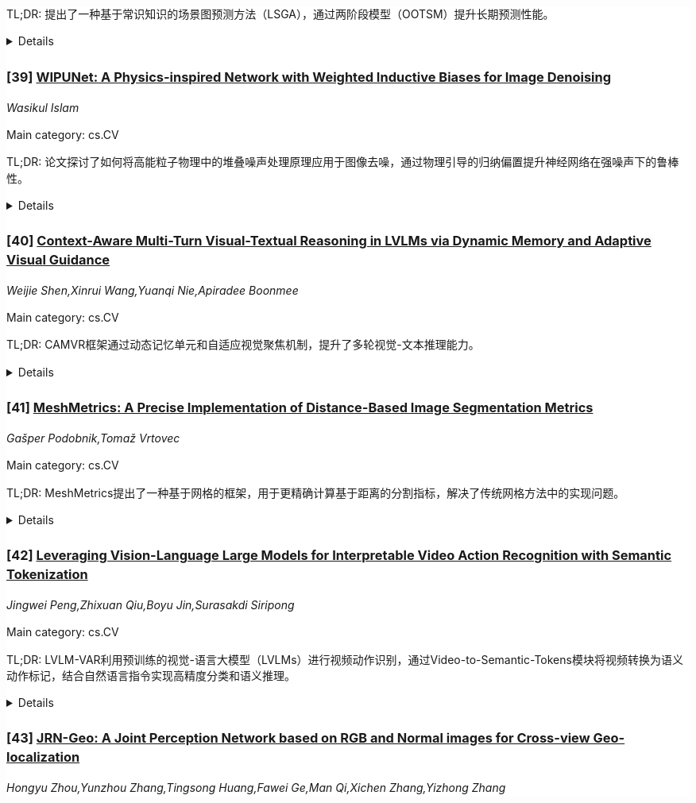 TL;DR: 提出了一种基于常识知识的场景图预测方法（LSGA），通过两阶段模型（OOTSM）提升长期预测性能。


<details><summary>Details</summary></details>


### [39] [WIPUNet: A Physics-inspired Network with Weighted Inductive Biases for Image Denoising](https://arxiv.org/abs/2509.05662)
*Wasikul Islam*

Main category: cs.CV

TL;DR: 论文探讨了如何将高能粒子物理中的堆叠噪声处理原理应用于图像去噪，通过物理引导的归纳偏置提升神经网络在强噪声下的鲁棒性。


<details><summary>Details</summary></details>


### [40] [Context-Aware Multi-Turn Visual-Textual Reasoning in LVLMs via Dynamic Memory and Adaptive Visual Guidance](https://arxiv.org/abs/2509.05669)
*Weijie Shen,Xinrui Wang,Yuanqi Nie,Apiradee Boonmee*

Main category: cs.CV

TL;DR: CAMVR框架通过动态记忆单元和自适应视觉聚焦机制，提升了多轮视觉-文本推理能力。


<details><summary>Details</summary></details>


### [41] [MeshMetrics: A Precise Implementation of Distance-Based Image Segmentation Metrics](https://arxiv.org/abs/2509.05670)
*Gašper Podobnik,Tomaž Vrtovec*

Main category: cs.CV

TL;DR: MeshMetrics提出了一种基于网格的框架，用于更精确计算基于距离的分割指标，解决了传统网格方法中的实现问题。


<details><summary>Details</summary></details>


### [42] [Leveraging Vision-Language Large Models for Interpretable Video Action Recognition with Semantic Tokenization](https://arxiv.org/abs/2509.05695)
*Jingwei Peng,Zhixuan Qiu,Boyu Jin,Surasakdi Siripong*

Main category: cs.CV

TL;DR: LVLM-VAR利用预训练的视觉-语言大模型（LVLMs）进行视频动作识别，通过Video-to-Semantic-Tokens模块将视频转换为语义动作标记，结合自然语言指令实现高精度分类和语义推理。


<details><summary>Details</summary></details>


### [43] [JRN-Geo: A Joint Perception Network based on RGB and Normal images for Cross-view Geo-localization](https://arxiv.org/abs/2509.05696)
*Hongyu Zhou,Yunzhou Zhang,Tingsong Huang,Fawei Ge,Man Qi,Xichen Zhang,Yizhong Zhang*
